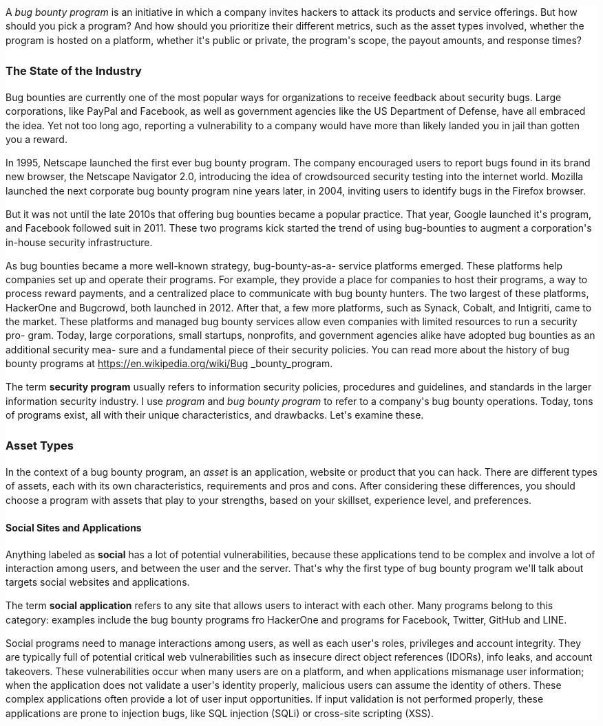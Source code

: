A *bug bounty program* is an initiative in which a company invites hackers to attack its products and service offerings. But how should you pick a program? And how should you prioritize their different metrics, such as the asset types involved, whether the program is hosted on a platform, whether it's public or private, the program's scope, the payout amounts, and response times?
### The State of the Industry

Bug bounties are currently one of the most popular ways for organizations to receive feedback about security bugs. Large corporations, like PayPal and Facebook, as well as government agencies like the US Department of Defense, have all embraced the idea. Yet not too long ago, reporting a vulnerability to a company would have more than likely landed you in jail than gotten you a reward. 

In 1995, Netscape launched the first ever bug bounty program. The company encouraged users to report bugs found in its brand new browser, the Netscape Navigator 2.0, introducing the idea of crowdsourced security testing into the internet world. Mozilla launched the next corporate bug bounty program nine years later, in 2004, inviting users to identify bugs in the Firefox browser. 

But it was not until the late 2010s that offering bug bounties became a popular practice. That year, Google launched it's program, and Facebook followed suit in 2011. These two programs kick started the trend of using bug-bounties to augment a corporation's in-house security infrastructure.

As bug bounties became a more well-known strategy, bug-bounty-as-a- service platforms emerged. These platforms help companies set up and operate their programs. For example, they provide a place for companies to host their programs, a way to process reward payments, and a centralized place to communicate with bug bounty hunters. The two largest of these platforms, HackerOne and Bugcrowd, both launched in 2012. After that, a few more platforms, such as Synack, Cobalt, and Intigriti, came to the market. These platforms and managed bug bounty services allow even companies with limited resources to run a security pro- gram. Today, large corporations, small startups, nonprofits, and government agencies alike have adopted bug bounties as an additional security mea- sure and a fundamental piece of their security policies. You can read more about the history of bug bounty programs at https://en.wikipedia.org/wiki/Bug _bounty_program.

The term **security program** usually refers to information security policies, procedures and guidelines, and standards in the larger information security industry. I use *program* and *bug bounty program* to refer to a company's bug bounty operations. Today, tons of programs exist, all with their unique characteristics, and drawbacks. Let's examine these.
### Asset Types

In the context of a bug bounty program, an *asset* is an application, website or product that you can hack. There are different types of assets, each with its own characteristics, requirements and pros and cons. After considering these differences, you should choose a program with assets that play to your strengths, based on your skillset, experience level, and preferences. 
#### Social Sites and Applications

Anything labeled as **social** has a lot of potential vulnerabilities, because these applications tend to be complex and involve a lot of interaction among users, and between the user and the server. That's why the first type of bug bounty program we'll talk about targets social websites and applications. 

The term **social application** refers to any site that allows users to interact with each other. Many programs belong to this category: examples include the bug bounty programs fro HackerOne and programs for Facebook, Twitter, GitHub and LINE.

Social programs need to manage interactions among users, as well as each user's roles, privileges and account integrity. They are typically full of potential critical web vulnerabilities such as insecure direct object references (IDORs), info leaks, and account takeovers. These vulnerabilities occur when many users are on a platform, and when applications mismanage user information; when the application does not validate a user's identity properly, malicious users can assume the identity of others. 
	These complex applications often provide a lot of user input opportunities. If input validation is not performed properly, these applications are prone to injection bugs, like SQL injection (SQLi) or cross-site scripting (XSS).
